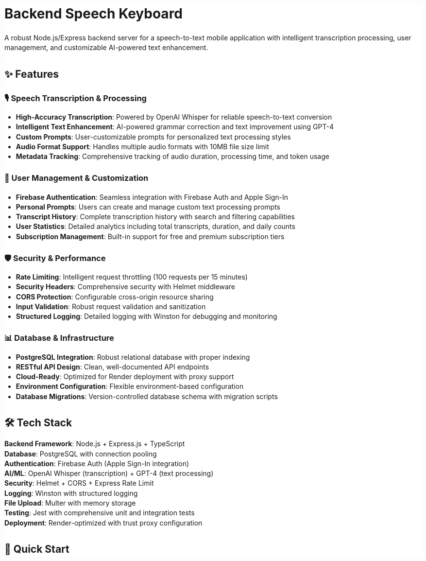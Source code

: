 # Backend Speech Keyboard
A robust Node.js/Express backend server for a speech-to-text mobile application with intelligent transcription processing, user management, and customizable AI-powered text enhancement.

## ✨ Features

### 🎙️ Speech Transcription & Processing
- **High-Accuracy Transcription**: Powered by OpenAI Whisper for reliable speech-to-text conversion
- **Intelligent Text Enhancement**: AI-powered grammar correction and text improvement using GPT-4
- **Custom Prompts**: User-customizable prompts for personalized text processing styles
- **Audio Format Support**: Handles multiple audio formats with 10MB file size limit
- **Metadata Tracking**: Comprehensive tracking of audio duration, processing time, and token usage

### 🔧 User Management & Customization
- **Firebase Authentication**: Seamless integration with Firebase Auth and Apple Sign-In
- **Personal Prompts**: Users can create and manage custom text processing prompts
- **Transcript History**: Complete transcription history with search and filtering capabilities
- **User Statistics**: Detailed analytics including total transcripts, duration, and daily counts
- **Subscription Management**: Built-in support for free and premium subscription tiers

### 🛡️ Security & Performance
- **Rate Limiting**: Intelligent request throttling (100 requests per 15 minutes)
- **Security Headers**: Comprehensive security with Helmet middleware
- **CORS Protection**: Configurable cross-origin resource sharing
- **Input Validation**: Robust request validation and sanitization
- **Structured Logging**: Detailed logging with Winston for debugging and monitoring

### 📊 Database & Infrastructure
- **PostgreSQL Integration**: Robust relational database with proper indexing
- **RESTful API Design**: Clean, well-documented API endpoints
- **Cloud-Ready**: Optimized for Render deployment with proxy support
- **Environment Configuration**: Flexible environment-based configuration
- **Database Migrations**: Version-controlled database schema with migration scripts

## 🛠️ Tech Stack

**Backend Framework**: Node.js + Express.js + TypeScript  
**Database**: PostgreSQL with connection pooling  
**Authentication**: Firebase Auth (Apple Sign-In integration)  
**AI/ML**: OpenAI Whisper (transcription) + GPT-4 (text processing)  
**Security**: Helmet + CORS + Express Rate Limit  
**Logging**: Winston with structured logging  
**File Upload**: Multer with memory storage  
**Testing**: Jest with comprehensive unit and integration tests  
**Deployment**: Render-optimized with trust proxy configuration  

## 🚀 Quick Start
